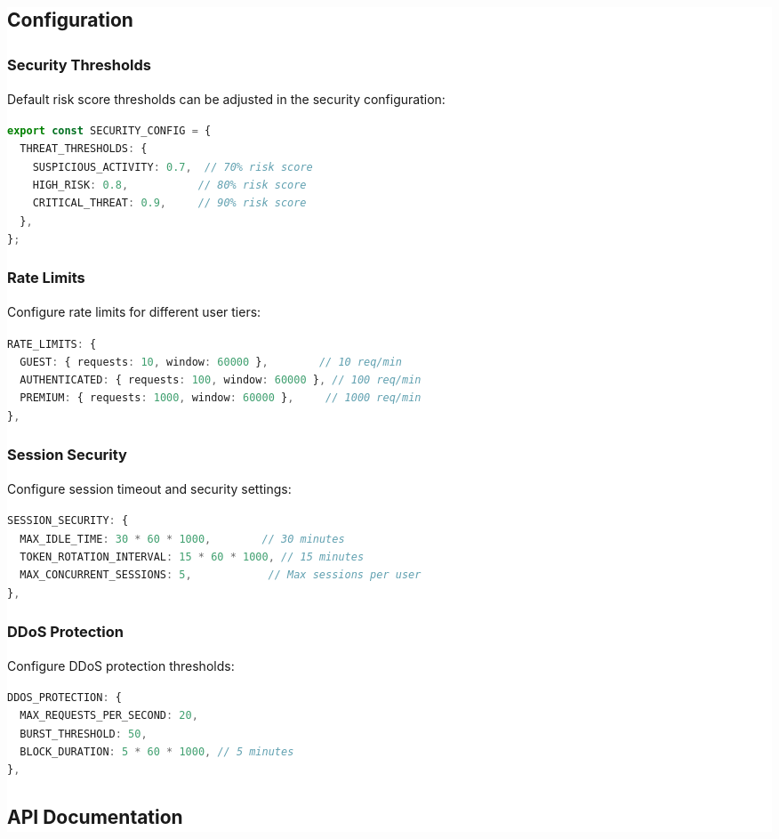 ## Configuration

### Security Thresholds

Default risk score thresholds can be adjusted in the security configuration:

```typescript
export const SECURITY_CONFIG = {
  THREAT_THRESHOLDS: {
    SUSPICIOUS_ACTIVITY: 0.7,  // 70% risk score
    HIGH_RISK: 0.8,           // 80% risk score
    CRITICAL_THREAT: 0.9,     // 90% risk score
  },
};
```

### Rate Limits

Configure rate limits for different user tiers:

```typescript
RATE_LIMITS: {
  GUEST: { requests: 10, window: 60000 },        // 10 req/min
  AUTHENTICATED: { requests: 100, window: 60000 }, // 100 req/min
  PREMIUM: { requests: 1000, window: 60000 },     // 1000 req/min
},
```

### Session Security

Configure session timeout and security settings:

```typescript
SESSION_SECURITY: {
  MAX_IDLE_TIME: 30 * 60 * 1000,        // 30 minutes
  TOKEN_ROTATION_INTERVAL: 15 * 60 * 1000, // 15 minutes
  MAX_CONCURRENT_SESSIONS: 5,            // Max sessions per user
},
```

### DDoS Protection

Configure DDoS protection thresholds:

```typescript
DDOS_PROTECTION: {
  MAX_REQUESTS_PER_SECOND: 20,
  BURST_THRESHOLD: 50,
  BLOCK_DURATION: 5 * 60 * 1000, // 5 minutes
},
```

## API Documentation
